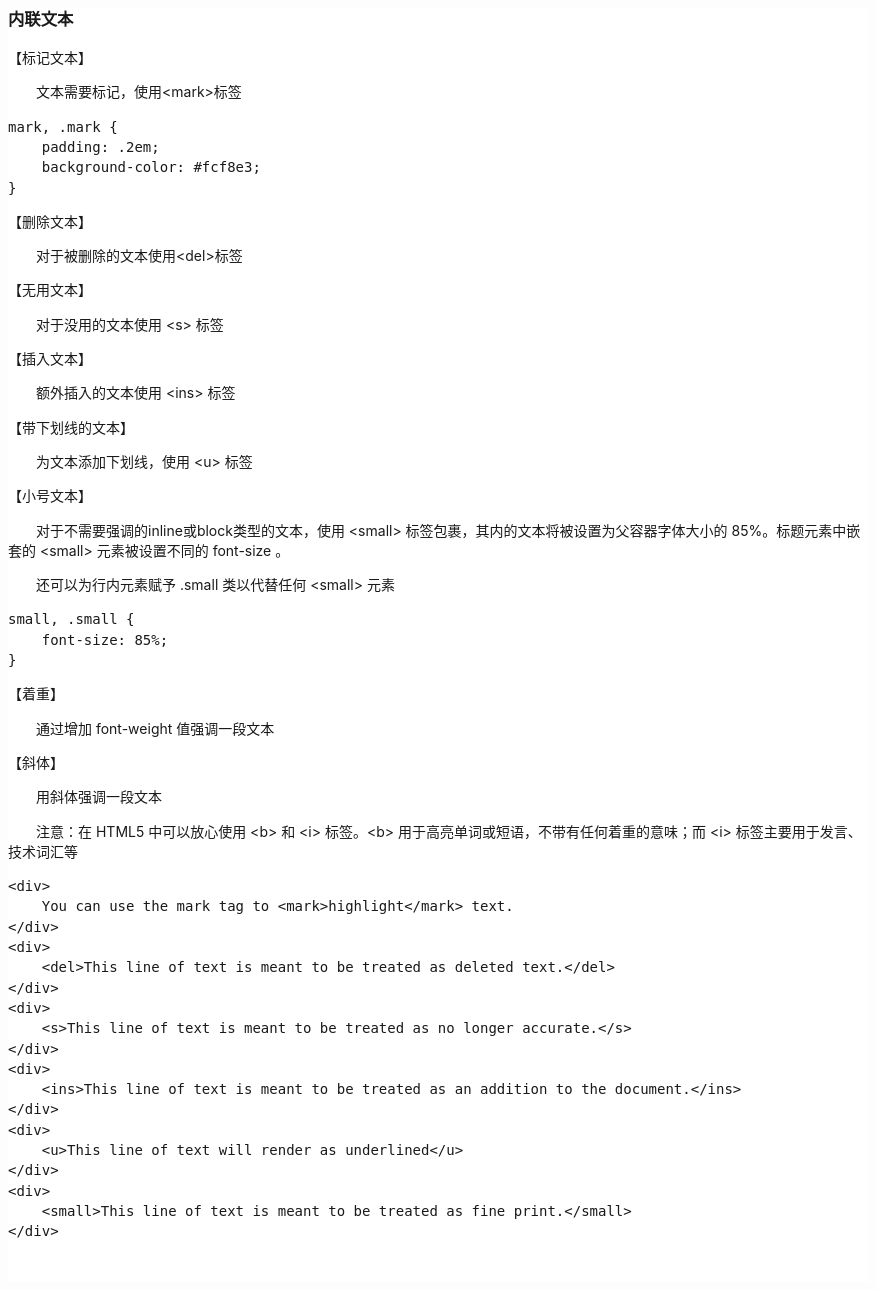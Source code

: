 ### 内联文本

【标记文本】

&emsp;&emsp;文本需要标记，使用&lt;mark&gt;标签

<div>
<pre>mark, .mark {
    padding: .2em;
    background-color: #fcf8e3;
}</pre>
</div>

【删除文本】

&emsp;&emsp;对于被删除的文本使用&lt;del&gt;标签

【无用文本】

&emsp;&emsp;对于没用的文本使用 &lt;s&gt; 标签

【插入文本】

&emsp;&emsp;额外插入的文本使用 &lt;ins&gt; 标签

【带下划线的文本】

&emsp;&emsp;为文本添加下划线，使用 &lt;u&gt; 标签

【小号文本】

&emsp;&emsp;对于不需要强调的inline或block类型的文本，使用 &lt;small&gt; 标签包裹，其内的文本将被设置为父容器字体大小的 85%。标题元素中嵌套的 &lt;small&gt; 元素被设置不同的 font-size 。

&emsp;&emsp;还可以为行内元素赋予 .small 类以代替任何 &lt;small&gt; 元素

<div>
<pre>small, .small {
    font-size: 85%;
}</pre>
</div>

【着重】

&emsp;&emsp;通过增加 font-weight 值强调一段文本

【斜体】

&emsp;&emsp;用斜体强调一段文本

&emsp;&emsp;注意：在 HTML5 中可以放心使用 &lt;b&gt; 和 &lt;i&gt; 标签。&lt;b&gt; 用于高亮单词或短语，不带有任何着重的意味；而 &lt;i&gt; 标签主要用于发言、技术词汇等

<div>
<pre>&lt;div&gt;
    You can use the mark tag to &lt;mark&gt;highlight&lt;/mark&gt; text.
&lt;/div&gt;
&lt;div&gt;
    &lt;del&gt;This line of text is meant to be treated as deleted text.&lt;/del&gt;
&lt;/div&gt;
&lt;div&gt;
    &lt;s&gt;This line of text is meant to be treated as no longer accurate.&lt;/s&gt;
&lt;/div&gt;
&lt;div&gt;
    &lt;ins&gt;This line of text is meant to be treated as an addition to the document.&lt;/ins&gt;
&lt;/div&gt;
&lt;div&gt;
    &lt;u&gt;This line of text will render as underlined&lt;/u&gt;
&lt;/div&gt;
&lt;div&gt;
    &lt;small&gt;This line of text is meant to be treated as fine print.&lt;/small&gt;
&lt;/div&gt;